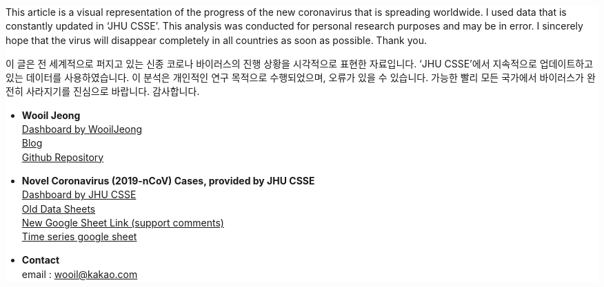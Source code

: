 This article is a visual representation of the progress of the new coronavirus that is spreading worldwide. I used data that is constantly updated in ‘JHU CSSE’. This analysis was conducted for personal research purposes and may be in error. I sincerely hope that the virus will disappear completely in all countries as soon as possible. Thank you.

이 글은 전 세계적으로 퍼지고 있는 신종 코로나 바이러스의 진행 상황을 시각적으로 표현한 자료입니다. ‘JHU CSSE’에서 지속적으로 업데이트하고 있는 데이터를 사용하였습니다. 이 분석은 개인적인 연구 목적으로 수행되었으며, 오류가 있을 수 있습니다. 가능한 빨리 모든 국가에서 바이러스가 완전히 사라지기를 진심으로 바랍니다. 감사합니다.

- **Wooil Jeong**  
[Dashboard by WooilJeong](https://plot.ly/dashboard/coronavirus:34/present#/)  
[Blog](https://wooiljeong.github.io/etc/corona_dash/)  
[Github Repository](https://github.com/WooilJeong/novel_coronavirus)  


- **Novel Coronavirus (2019-nCoV) Cases, provided by JHU CSSE**  
[Dashboard by JHU CSSE](https://gisanddata.maps.arcgis.com/apps/opsdashboard/index.html#/bda7594740fd40299423467b48e9ecf6)  
[Old Data Sheets](https://docs.google.com/spreadsheets/d/1yZv9w9zRKwrGTaR-YzmAqMefw4wMlaXocejdxZaTs6w/htmlview?usp=sharing&sle=true#)  
[New Google Sheet Link (support comments)](https://docs.google.com/spreadsheets/d/1wQVypefm946ch4XDp37uZ-wartW4V7ILdg-qYiDXUHM/edit?usp=sharing)  
[Time series google sheet](https://docs.google.com/spreadsheets/d/1UF2pSkFTURko2OvfHWWlFpDFAr1UxCBA4JLwlSP6KFo/edit?usp=sharing)  


- **Contact**  
email : wooil@kakao.com  
